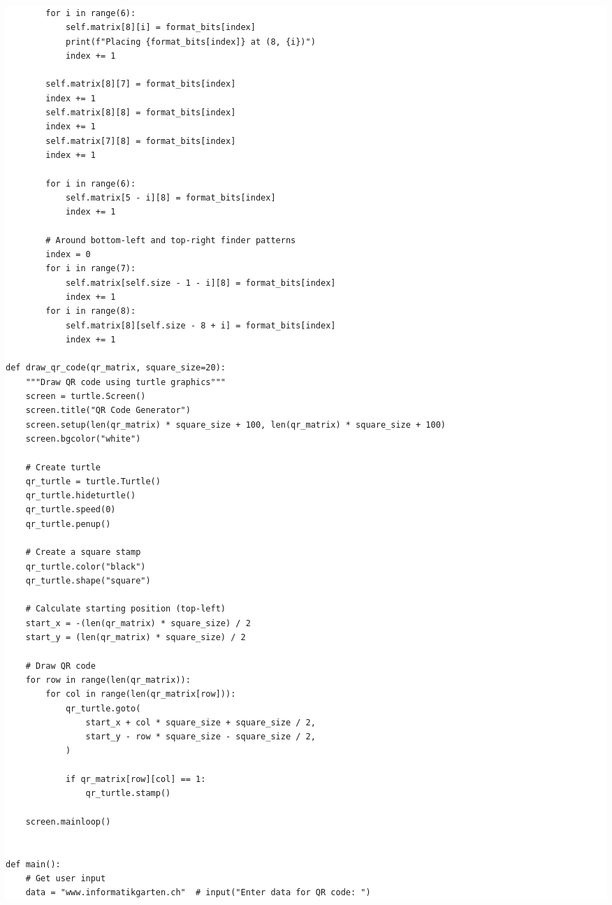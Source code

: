 ```turtle
        for i in range(6):
            self.matrix[8][i] = format_bits[index]
            print(f"Placing {format_bits[index]} at (8, {i})")
            index += 1

        self.matrix[8][7] = format_bits[index]
        index += 1
        self.matrix[8][8] = format_bits[index]
        index += 1
        self.matrix[7][8] = format_bits[index]
        index += 1

        for i in range(6):
            self.matrix[5 - i][8] = format_bits[index]
            index += 1

        # Around bottom-left and top-right finder patterns
        index = 0
        for i in range(7):
            self.matrix[self.size - 1 - i][8] = format_bits[index]
            index += 1
        for i in range(8):
            self.matrix[8][self.size - 8 + i] = format_bits[index]
            index += 1

def draw_qr_code(qr_matrix, square_size=20):
    """Draw QR code using turtle graphics"""
    screen = turtle.Screen()
    screen.title("QR Code Generator")
    screen.setup(len(qr_matrix) * square_size + 100, len(qr_matrix) * square_size + 100)
    screen.bgcolor("white")

    # Create turtle
    qr_turtle = turtle.Turtle()
    qr_turtle.hideturtle()
    qr_turtle.speed(0)
    qr_turtle.penup()

    # Create a square stamp
    qr_turtle.color("black")
    qr_turtle.shape("square")

    # Calculate starting position (top-left)
    start_x = -(len(qr_matrix) * square_size) / 2
    start_y = (len(qr_matrix) * square_size) / 2

    # Draw QR code
    for row in range(len(qr_matrix)):
        for col in range(len(qr_matrix[row])):
            qr_turtle.goto(
                start_x + col * square_size + square_size / 2,
                start_y - row * square_size - square_size / 2,
            )

            if qr_matrix[row][col] == 1:
                qr_turtle.stamp()

    screen.mainloop()


def main():
    # Get user input
    data = "www.informatikgarten.ch"  # input("Enter data for QR code: ")
```